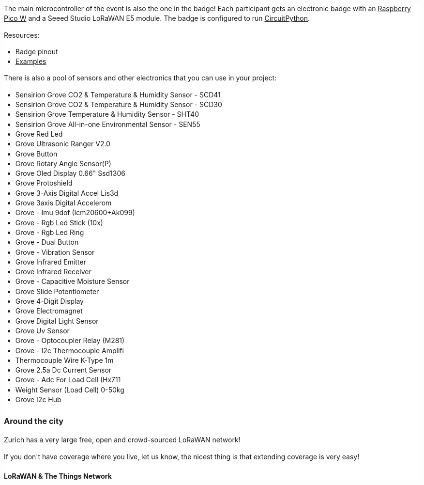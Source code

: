 The main microcontroller of the event is also the one in the badge!
Each participant gets an electronic badge with an [Raspberry Pico W](https://www.raspberrypi.com/documentation/microcontrollers/raspberry-pi-pico.html) and a Seeed Studio LoRaWAN E5 module. The badge is configured to run [CircuitPython](https://circuitpython.org/). 

Resources:

* [Badge pinout](https://github.com/makezurich/makezurich-badge-2023)
* [Examples](https://github.com/makezurich/makezurich-badge-2023-circuitpython)

There is also a pool of sensors and other electronics that you can use in your project:

* Sensirion Grove CO2 & Temperature & Humidity Sensor - SCD41
* Sensirion Grove CO2 & Temperature & Humidity Sensor - SCD30
* Sensirion Grove Temperature & Humidity Sensor - SHT40
* Sensirion Grove All-in-one Environmental Sensor - SEN55
* Grove Red Led
* Grove Ultrasonic Ranger V2.0
* Grove Button
* Grove Rotary Angle Sensor(P)
* Grove Oled Display 0.66" Ssd1306	
* Grove Protoshield
* Grove 3-Axis Digital Accel Lis3d	
* Grove 3axis Digital Accelerom	
* Grove - Imu 9dof (Icm20600+Ak099)
* Grove - Rgb Led Stick (10x)
* Grove - Rgb Led Ring
* Grove - Dual Button
* Grove - Vibration Sensor
* Grove Infrared Emitter
* Grove Infrared Receiver	
* Grove - Capacitive Moisture Sensor
* Grove Slide Potentiometer	
* Grove 4-Digit Display	
* Grove Electromagnet	
* Grove Digital Light Sensor	
* Grove Uv Sensor	
* Grove - Optocoupler Relay (M281)	
* Grove - I2c Thermocouple Amplifi	
* Thermocouple Wire K-Type 1m	
* Grove 2.5a Dc Current Sensor	
* Grove - Adc For Load Cell (Hx711	
* Weight Sensor (Load Cell) 0-50kg	
* Grove I2c Hub

### Around the city

Zurich has a very large free, open and crowd-sourced LoRaWAN network!

If you don't have coverage where you live, let us know, the nicest thing is that extending coverage is very easy!

#### LoRaWAN & The Things Network
